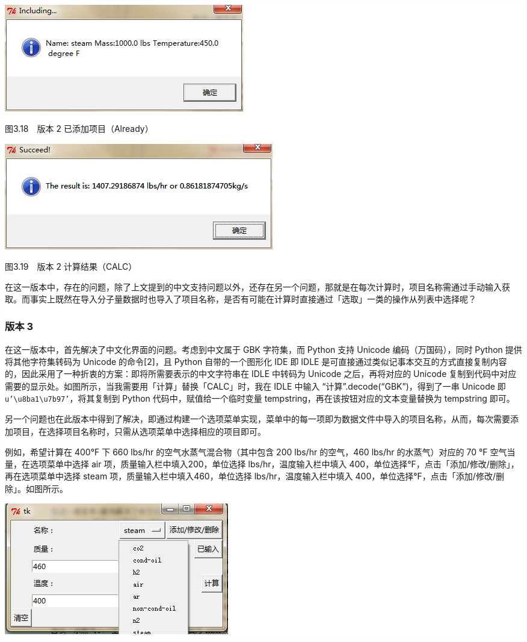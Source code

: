 ![](./pic3_18.png)

图3.18　版本 2 已添加项目（Already）

![](./pic3_19.png)

图3.19　版本 2 计算结果（CALC）

在这一版本中，存在的问题，除了上文提到的中文支持问题以外，还存在另一个问题，那就是在每次计算时，项目名称需通过手动输入获取。而事实上既然在导入分子量数据时也导入了项目名称，是否有可能在计算时直接通过「选取」一类的操作从列表中选择呢？

### 版本 3

在这一版本中，首先解决了中文化界面的问题。考虑到中文属于 GBK 字符集，而 Python 支持 Unicode 编码（万国码），同时 Python 提供将其他字符集转码为 Unicode 的命令[2]，且 Python 自带的一个图形化 IDE 即 IDLE 是可直接通过类似记事本交互的方式直接复制内容的，因此采用了一种折衷的方案：即将所需要表示的中文字符串在 IDLE 中转码为 Unicode 之后，再将对应的 Unicode 复制到代码中对应需要的显示处。如图所示，当我需要用「计算」替换「CALC」时，我在 IDLE 中输入 “计算”.decode(“GBK”)，得到了一串 Unicode 即 `u’\u8ba1\u7b97’`，将其复制到 Python 代码中，赋值给一个临时变量 tempstring，再在该按钮对应的文本变量替换为 tempstring 即可。

另一个问题也在此版本中得到了解决，即通过构建一个选项菜单实现，菜单中的每一项即为数据文件中导入的项目名称，从而，每次需要添加项目，在选择项目名称时，只需从选项菜单中选择相应的项目即可。

例如，希望计算在 400°F  下 660 lbs/hr 的空气水蒸气混合物（其中包含 200 lbs/hr 的空气，460 lbs/hr 的水蒸气）对应的 70 °F 空气当量，在选项菜单中选择 air 项，质量输入栏中填入200，单位选择 lbs/hr，温度输入栏中填入 400，单位选择°F，点击「添加/修改/删除」，再在选项菜单中选择 steam 项，质量输入栏中填入460，单位选择 lbs/hr，温度输入栏中填入 400，单位选择°F，点击「添加/修改/删除」。如图所示。


![](./pic3_20.png)
